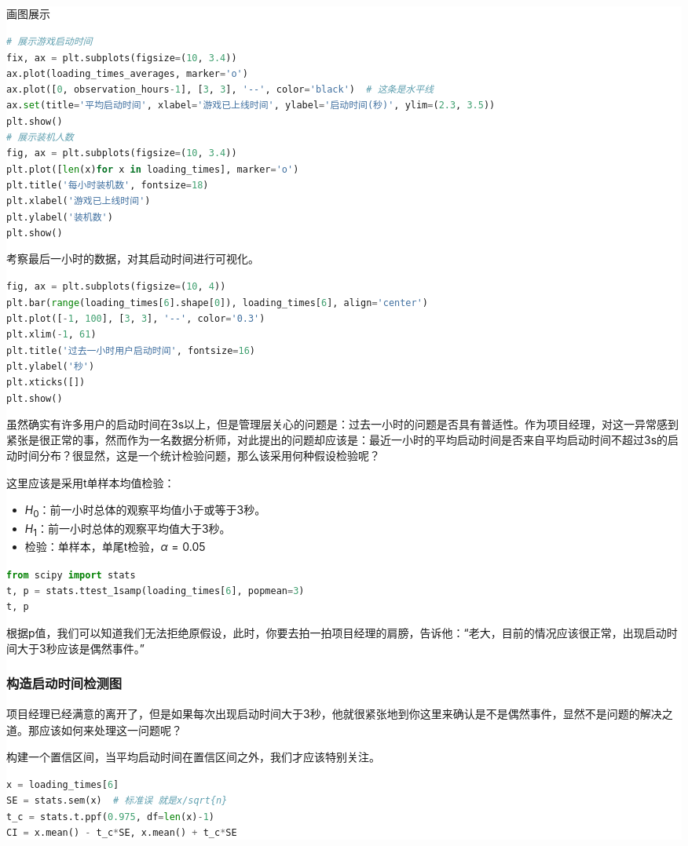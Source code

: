 画图展示

```python
# 展示游戏启动时间
fix, ax = plt.subplots(figsize=(10, 3.4))
ax.plot(loading_times_averages, marker='o')
ax.plot([0, observation_hours-1], [3, 3], '--', color='black')  # 这条是水平线
ax.set(title='平均启动时间', xlabel='游戏已上线时间', ylabel='启动时间(秒)', ylim=(2.3, 3.5))
plt.show()
# 展示装机人数
fig, ax = plt.subplots(figsize=(10, 3.4))
plt.plot([len(x)for x in loading_times], marker='o')
plt.title('每小时装机数', fontsize=18)
plt.xlabel('游戏已上线时间')
plt.ylabel('装机数')
plt.show()
```

考察最后一小时的数据，对其启动时间进行可视化。

```python
fig, ax = plt.subplots(figsize=(10, 4))
plt.bar(range(loading_times[6].shape[0]), loading_times[6], align='center')
plt.plot([-1, 100], [3, 3], '--', color='0.3')
plt.xlim(-1, 61)
plt.title('过去一小时用户启动时间', fontsize=16)
plt.ylabel('秒')
plt.xticks([])
plt.show()
```

虽然确实有许多用户的启动时间在3s以上，但是管理层关心的问题是：过去一小时的问题是否具有普适性。作为项目经理，对这一异常感到紧张是很正常的事，然而作为一名数据分析师，对此提出的问题却应该是：最近一小时的平均启动时间是否来自平均启动时间不超过3s的启动时间分布？很显然，这是一个统计检验问题，那么该采用何种假设检验呢？

这里应该是采用t单样本均值检验：

+ $H_0$：前一小时总体的观察平均值小于或等于3秒。
+ $H_1$：前一小时总体的观察平均值大于3秒。
+ 检验：单样本，单尾t检验，$\alpha=0.05$

```python
from scipy import stats
t, p = stats.ttest_1samp(loading_times[6], popmean=3)
t, p
```

根据p值，我们可以知道我们无法拒绝原假设，此时，你要去拍一拍项目经理的肩膀，告诉他：“老大，目前的情况应该很正常，出现启动时间大于3秒应该是偶然事件。”

### 构造启动时间检测图

项目经理已经满意的离开了，但是如果每次出现启动时间大于3秒，他就很紧张地到你这里来确认是不是偶然事件，显然不是问题的解决之道。那应该如何来处理这一问题呢？

构建一个置信区间，当平均启动时间在置信区间之外，我们才应该特别关注。

```python
x = loading_times[6]
SE = stats.sem(x)  # 标准误 就是x/sqrt{n}
t_c = stats.t.ppf(0.975, df=len(x)-1)
CI = x.mean() - t_c*SE, x.mean() + t_c*SE
```
